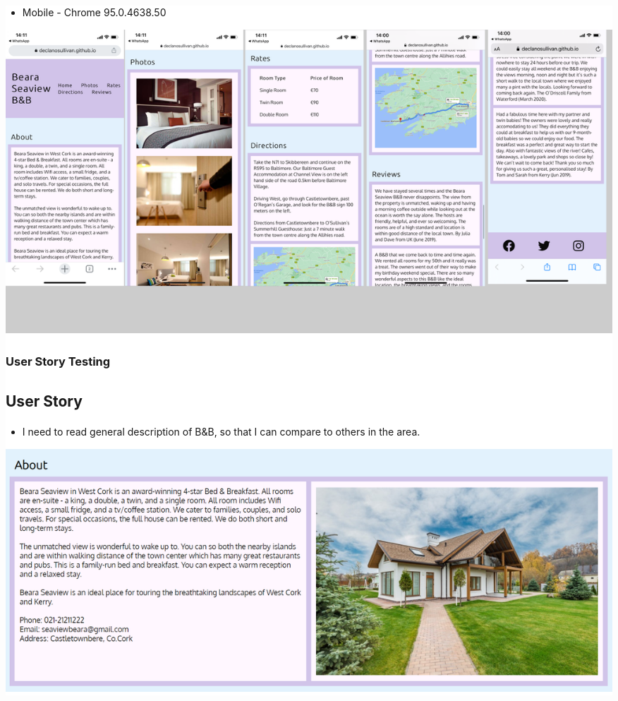 * Mobile - Chrome 95.0.4638.50

![Screenshot of site on Chrome mobile browswer](assets/documentation/browsertesting/chromemobile.png)




### User Story Testing

 User Story
------------- 
* I need to read general description of B&B, so that I can compare to others in the area.

![Screenshot of photo section](assets/documentation/userstorytesting/aboutsection.png)
